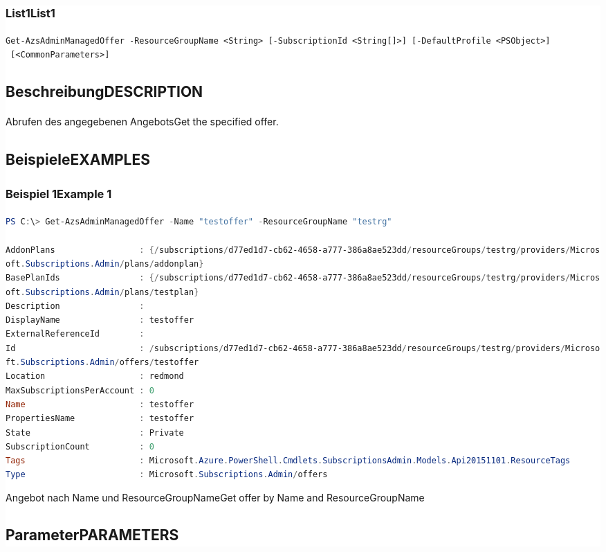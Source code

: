 ### <span data-ttu-id="4a273-108">List1</span><span class="sxs-lookup"><span data-stu-id="4a273-108">List1</span></span>
```
Get-AzsAdminManagedOffer -ResourceGroupName <String> [-SubscriptionId <String[]>] [-DefaultProfile <PSObject>]
 [<CommonParameters>]
```

## <span data-ttu-id="4a273-109">Beschreibung</span><span class="sxs-lookup"><span data-stu-id="4a273-109">DESCRIPTION</span></span>
<span data-ttu-id="4a273-110">Abrufen des angegebenen Angebots</span><span class="sxs-lookup"><span data-stu-id="4a273-110">Get the specified offer.</span></span>

## <span data-ttu-id="4a273-111">Beispiele</span><span class="sxs-lookup"><span data-stu-id="4a273-111">EXAMPLES</span></span>

### <span data-ttu-id="4a273-112">Beispiel 1</span><span class="sxs-lookup"><span data-stu-id="4a273-112">Example 1</span></span>
```powershell
PS C:\> Get-AzsAdminManagedOffer -Name "testoffer" -ResourceGroupName "testrg"

AddonPlans                 : {/subscriptions/d77ed1d7-cb62-4658-a777-386a8ae523dd/resourceGroups/testrg/providers/Microsoft.Subscriptions.Admin/plans/addonplan}
BasePlanIds                : {/subscriptions/d77ed1d7-cb62-4658-a777-386a8ae523dd/resourceGroups/testrg/providers/Microsoft.Subscriptions.Admin/plans/testplan}
Description                : 
DisplayName                : testoffer
ExternalReferenceId        : 
Id                         : /subscriptions/d77ed1d7-cb62-4658-a777-386a8ae523dd/resourceGroups/testrg/providers/Microsoft.Subscriptions.Admin/offers/testoffer
Location                   : redmond
MaxSubscriptionsPerAccount : 0
Name                       : testoffer
PropertiesName             : testoffer
State                      : Private
SubscriptionCount          : 0
Tags                       : Microsoft.Azure.PowerShell.Cmdlets.SubscriptionsAdmin.Models.Api20151101.ResourceTags
Type                       : Microsoft.Subscriptions.Admin/offers
```

<span data-ttu-id="4a273-113">Angebot nach Name und ResourceGroupName</span><span class="sxs-lookup"><span data-stu-id="4a273-113">Get offer by Name and ResourceGroupName</span></span>

## <span data-ttu-id="4a273-114">Parameter</span><span class="sxs-lookup"><span data-stu-id="4a273-114">PARAMETERS</span></span>
